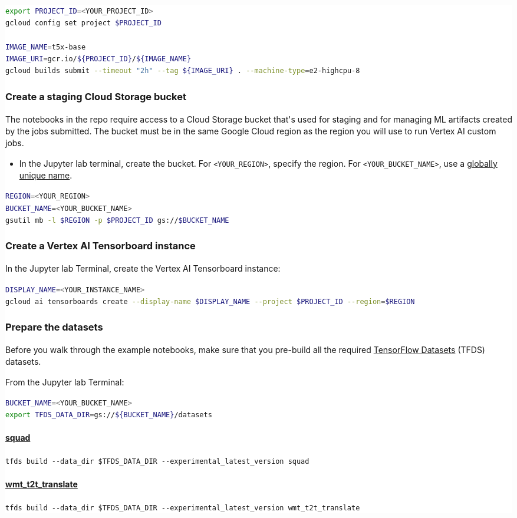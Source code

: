 ```bash
export PROJECT_ID=<YOUR_PROJECT_ID>
gcloud config set project $PROJECT_ID
 
IMAGE_NAME=t5x-base
IMAGE_URI=gcr.io/${PROJECT_ID}/${IMAGE_NAME}
gcloud builds submit --timeout "2h" --tag ${IMAGE_URI} . --machine-type=e2-highcpu-8
```

### Create a staging Cloud Storage bucket

The notebooks in the repo require access to a Cloud Storage bucket that's used for staging and for managing ML artifacts created by the jobs submitted. The bucket must be in the same Google Cloud region as the region you will use to run Vertex AI custom jobs.
 
* In the Jupyter lab terminal, create the bucket. For `<YOUR_REGION>`, specify the region. For `<YOUR_BUCKET_NAME>`, use a [globally unique name](https://cloud.google.com/storage/docs/naming-buckets). 

```bash
REGION=<YOUR_REGION>
BUCKET_NAME=<YOUR_BUCKET_NAME>
gsutil mb -l $REGION -p $PROJECT_ID gs://$BUCKET_NAME
```

### Create a Vertex AI Tensorboard instance

In the Jupyter lab Terminal, create the Vertex AI Tensorboard instance:
 
```bash
DISPLAY_NAME=<YOUR_INSTANCE_NAME>
gcloud ai tensorboards create --display-name $DISPLAY_NAME --project $PROJECT_ID --region=$REGION
```

### Prepare the datasets

Before you walk through the example notebooks, make sure that you pre-build all the required [TensorFlow Datasets](https://www.tensorflow.org/datasets) (TFDS) datasets.

From the Jupyter lab Terminal:

```bash
BUCKET_NAME=<YOUR_BUCKET_NAME>
export TFDS_DATA_DIR=gs://${BUCKET_NAME}/datasets
```

#### [squad](https://www.tensorflow.org/datasets/catalog/squad)
 
```
tfds build --data_dir $TFDS_DATA_DIR --experimental_latest_version squad
```

#### [wmt_t2t_translate](https://www.tensorflow.org/datasets/catalog/wmt_t2t_translate) 

```
tfds build --data_dir $TFDS_DATA_DIR --experimental_latest_version wmt_t2t_translate
```
